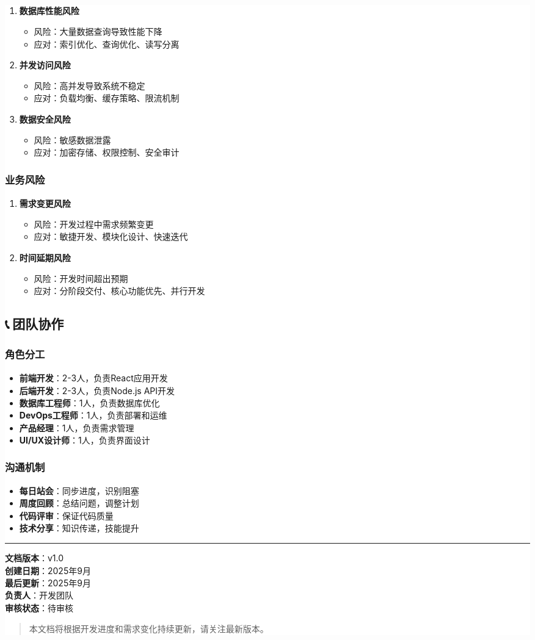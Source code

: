 1. **数据库性能风险**

   - 风险：大量数据查询导致性能下降
   - 应对：索引优化、查询优化、读写分离

2. **并发访问风险**

   - 风险：高并发导致系统不稳定
   - 应对：负载均衡、缓存策略、限流机制

3. **数据安全风险**
   - 风险：敏感数据泄露
   - 应对：加密存储、权限控制、安全审计

### 业务风险

1. **需求变更风险**

   - 风险：开发过程中需求频繁变更
   - 应对：敏捷开发、模块化设计、快速迭代

2. **时间延期风险**
   - 风险：开发时间超出预期
   - 应对：分阶段交付、核心功能优先、并行开发

## 📞 团队协作

### 角色分工

- **前端开发**：2-3人，负责React应用开发
- **后端开发**：2-3人，负责Node.js API开发
- **数据库工程师**：1人，负责数据库优化
- **DevOps工程师**：1人，负责部署和运维
- **产品经理**：1人，负责需求管理
- **UI/UX设计师**：1人，负责界面设计

### 沟通机制

- **每日站会**：同步进度，识别阻塞
- **周度回顾**：总结问题，调整计划
- **代码评审**：保证代码质量
- **技术分享**：知识传递，技能提升

---

**文档版本**：v1.0  
**创建日期**：2025年9月  
**最后更新**：2025年9月  
**负责人**：开发团队  
**审核状态**：待审核

> 本文档将根据开发进度和需求变化持续更新，请关注最新版本。
